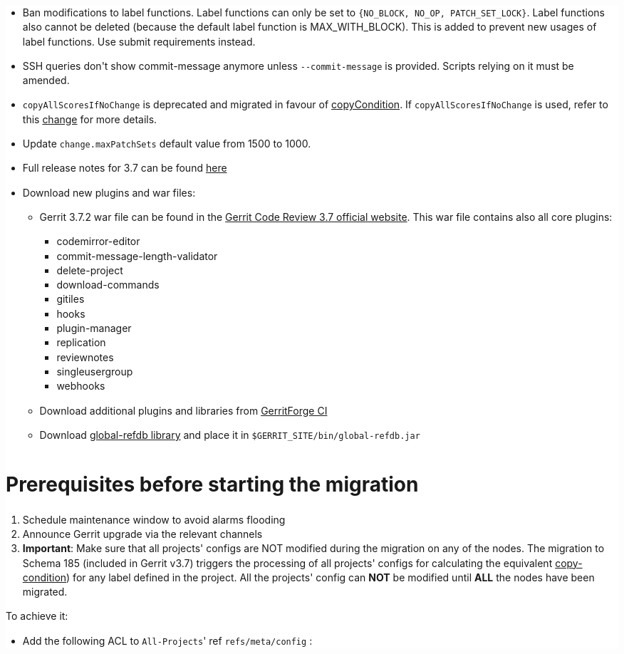 * Ban modifications to label functions. Label functions can only be set to
  `{NO_BLOCK, NO_OP, PATCH_SET_LOCK}`.  Label functions also cannot be deleted (because the
  default label function is MAX_WITH_BLOCK). This is added to prevent new
  usages of label functions. Use submit requirements instead.

* SSH queries don't show commit-message anymore unless `--commit-message` is provided.
  Scripts relying on it must be amended.

* `copyAllScoresIfNoChange` is deprecated and migrated in favour of [copyCondition](https://gerrit-review.googlesource.com/Documentation/config-labels.html#label_copyCondition).
  If `copyAllScoresIfNoChange` is used, refer to this [change](https://gerrit-review.googlesource.com/c/gerrit/+/334325)
  for more details.

* Update `change.maxPatchSets` default value from 1500 to 1000.

* Full release notes for 3.7 can be found [here](https://www.gerritcodereview.com/3.7.html)

* Download new plugins and war files:
    - Gerrit 3.7.2 war file can be found in
      the [Gerrit Code Review 3.7 official website](https://gerrit-releases.storage.googleapis.com/gerrit-3.7.2.war).
      This war file contains also all core plugins:
        * codemirror-editor
        * commit-message-length-validator
        * delete-project
        * download-commands
        * gitiles
        * hooks
        * plugin-manager
        * replication
        * reviewnotes
        * singleusergroup
        * webhooks

    - Download additional plugins and libraries from [GerritForge CI](https://gerrit-ci.gerritforge.com/view/Plugins-stable-3.7/)
    - Download [global-refdb library](https://repo1.maven.org/maven2/com/gerritforge/global-refdb/3.7.2/global-refdb-3.7.2.jar) and place it in `$GERRIT_SITE/bin/global-refdb.jar`

Prerequisites before starting the migration
==

1. Schedule maintenance window to avoid alarms flooding
2. Announce Gerrit upgrade via the relevant channels
3. **Important**: Make sure that all projects' configs are NOT modified during the migration on any of the nodes.
The migration to Schema 185 (included in Gerrit v3.7) triggers the processing of
all projects' configs for calculating the equivalent
[copy-condition](https://gerrit-review.googlesource.com/c/gerrit/+/334325))
for any label defined in the project. All the projects' config can **NOT** be modified until **ALL**
the nodes have been migrated.

To achieve it:
* Add the following ACL to `All-Projects`' ref `refs/meta/config` :
